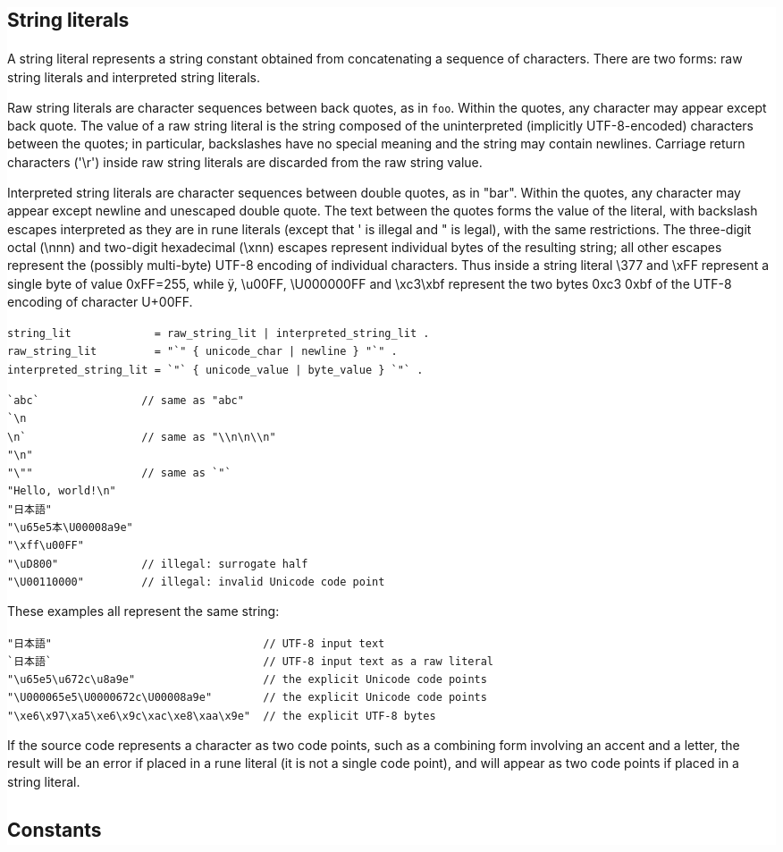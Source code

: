 ## String literals

A string literal represents a string constant obtained from concatenating a sequence of characters. There are two forms: raw string literals and interpreted string literals.

Raw string literals are character sequences between back quotes, as in `foo`. Within the quotes, any character may appear except back quote. The value of a raw string literal is the string composed of the uninterpreted (implicitly UTF-8-encoded) characters between the quotes; in particular, backslashes have no special meaning and the string may contain newlines. Carriage return characters ('\r') inside raw string literals are discarded from the raw string value.

Interpreted string literals are character sequences between double quotes, as in "bar". Within the quotes, any character may appear except newline and unescaped double quote. The text between the quotes forms the value of the literal, with backslash escapes interpreted as they are in rune literals (except that \' is illegal and \" is legal), with the same restrictions. The three-digit octal (\nnn) and two-digit hexadecimal (\xnn) escapes represent individual bytes of the resulting string; all other escapes represent the (possibly multi-byte) UTF-8 encoding of individual characters. Thus inside a string literal \377 and \xFF represent a single byte of value 0xFF=255, while ÿ, \u00FF, \U000000FF and \xc3\xbf represent the two bytes 0xc3 0xbf of the UTF-8 encoding of character U+00FF.

```
string_lit             = raw_string_lit | interpreted_string_lit .
raw_string_lit         = "`" { unicode_char | newline } "`" .
interpreted_string_lit = `"` { unicode_value | byte_value } `"` .
```

```
`abc`                // same as "abc"
`\n
\n`                  // same as "\\n\n\\n"
"\n"
"\""                 // same as `"`
"Hello, world!\n"
"日本語"
"\u65e5本\U00008a9e"
"\xff\u00FF"
"\uD800"             // illegal: surrogate half
"\U00110000"         // illegal: invalid Unicode code point
```

These examples all represent the same string:

```
"日本語"                                 // UTF-8 input text
`日本語`                                 // UTF-8 input text as a raw literal
"\u65e5\u672c\u8a9e"                    // the explicit Unicode code points
"\U000065e5\U0000672c\U00008a9e"        // the explicit Unicode code points
"\xe6\x97\xa5\xe6\x9c\xac\xe8\xaa\x9e"  // the explicit UTF-8 bytes
```

If the source code represents a character as two code points, such as a combining form involving an accent and a letter, the result will be an error if placed in a rune literal (it is not a single code point), and will appear as two code points if placed in a string literal.

## Constants
